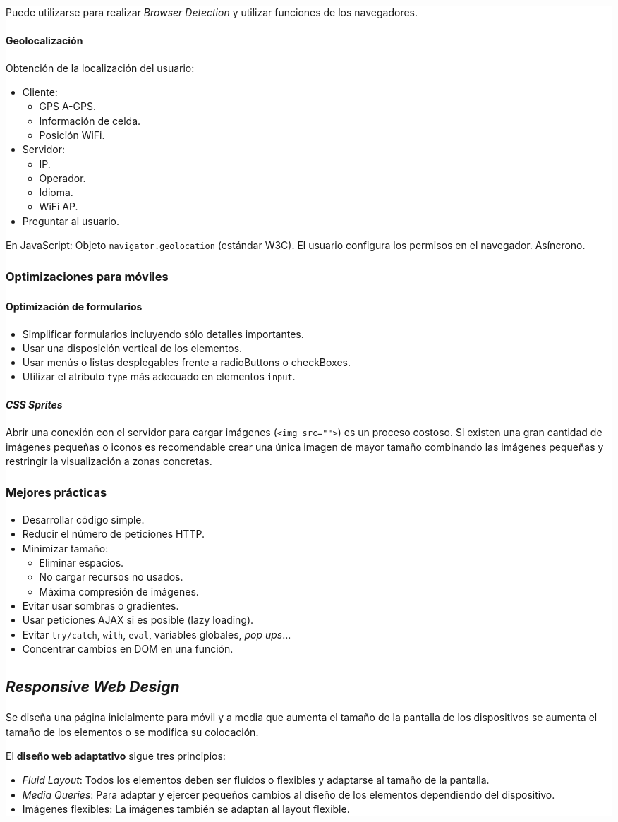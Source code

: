 Puede utilizarse para realizar _Browser Detection_ y utilizar funciones de los navegadores.

#### Geolocalización

Obtención de la localización del usuario:

- Cliente:
  - GPS A-GPS.
  - Información de celda.
  - Posición WiFi.
- Servidor:
  - IP.
  - Operador.
  - Idioma.
  - WiFi AP.
- Preguntar al usuario.

En JavaScript: Objeto `navigator.geolocation` (estándar W3C). El usuario configura los permisos en el navegador. Asíncrono.

### Optimizaciones para móviles

#### Optimización de formularios

- Simplificar formularios incluyendo sólo detalles importantes.
- Usar una disposición vertical de los elementos.
- Usar menús o listas desplegables frente a radioButtons o checkBoxes.
- Utilizar el atributo `type` más adecuado en elementos `input`.

#### _CSS Sprites_

Abrir una conexión con el servidor para cargar imágenes (`<img src="">`) es un proceso costoso. Si existen una gran cantidad de imágenes pequeñas o iconos es recomendable crear una única imagen de mayor tamaño combinando las imágenes pequeñas y restringir la visualización a zonas concretas.

### Mejores prácticas

- Desarrollar código simple.
- Reducir el número de peticiones HTTP.
- Minimizar tamaño:
  - Eliminar espacios.
  - No cargar recursos no usados.
  - Máxima compresión de imágenes.
- Evitar usar sombras o gradientes.
- Usar peticiones AJAX si es posible (lazy loading).
- Evitar `try/catch`, `with`, `eval`, variables globales, _pop ups_...
- Concentrar cambios en DOM en una función.

## _Responsive Web Design_

Se diseña una página inicialmente para móvil y a media que aumenta el tamaño de la pantalla de los dispositivos se aumenta el tamaño de los elementos o se modifica su colocación.

El **diseño web adaptativo** sigue tres principios:

- _Fluid Layout_: Todos los elementos deben ser fluidos o flexibles y adaptarse al tamaño de la pantalla.
- _Media Queries_: Para adaptar y ejercer pequeños cambios al diseño de los elementos dependiendo del dispositivo.
- Imágenes flexibles: La imágenes también se adaptan al layout flexible.
